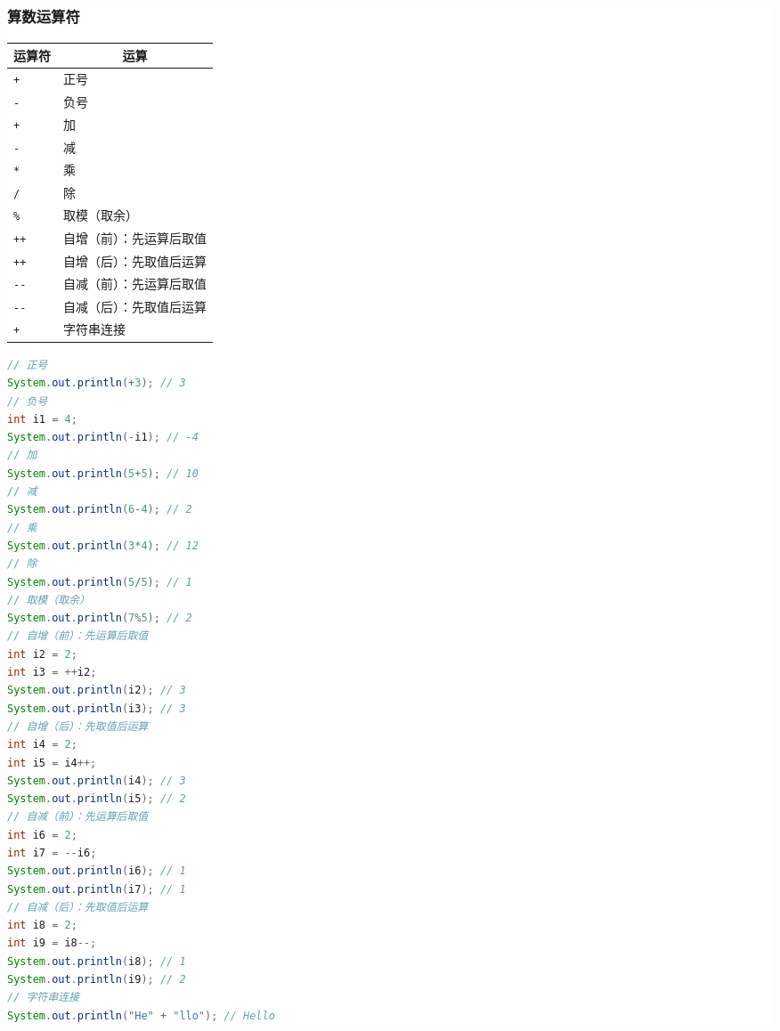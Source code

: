 ### 算数运算符


| 运算符   | 运算    |
|--------------- | --------------- |
| `+`   | 正号   |
| `-`   | 负号   |
| `+`   | 加     |
| `-`   | 减     |
| `*`   | 乘     |
| `/`   | 除     |
| `%`   | 取模（取余）     |
| `++`   | 自增（前）：先运算后取值     |
| `++`   | 自增（后）：先取值后运算     |
| `--`   | 自减（前）：先运算后取值     |
| `--`   | 自减（后）：先取值后运算     |
| `+`   | 字符串连接     |

```java
// 正号
System.out.println(+3); // 3
// 负号
int i1 = 4;
System.out.println(-i1); // -4
// 加
System.out.println(5+5); // 10
// 减
System.out.println(6-4); // 2
// 乘
System.out.println(3*4); // 12
// 除
System.out.println(5/5); // 1
// 取模（取余）
System.out.println(7%5); // 2
// 自增（前）：先运算后取值
int i2 = 2;
int i3 = ++i2;
System.out.println(i2); // 3
System.out.println(i3); // 3
// 自增（后）：先取值后运算
int i4 = 2;
int i5 = i4++;
System.out.println(i4); // 3
System.out.println(i5); // 2
// 自减（前）：先运算后取值
int i6 = 2;
int i7 = --i6;
System.out.println(i6); // 1
System.out.println(i7); // 1
// 自减（后）：先取值后运算
int i8 = 2;
int i9 = i8--;
System.out.println(i8); // 1
System.out.println(i9); // 2
// 字符串连接
System.out.println("He" + "llo"); // Hello
```